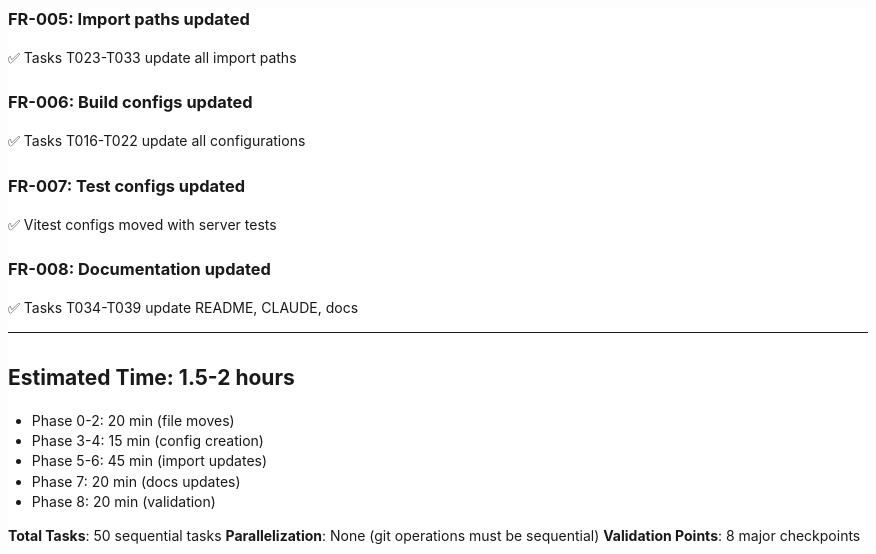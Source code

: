 ### FR-005: Import paths updated
✅ Tasks T023-T033 update all import paths

### FR-006: Build configs updated
✅ Tasks T016-T022 update all configurations

### FR-007: Test configs updated
✅ Vitest configs moved with server tests

### FR-008: Documentation updated
✅ Tasks T034-T039 update README, CLAUDE, docs

---

## Estimated Time: 1.5-2 hours
- Phase 0-2: 20 min (file moves)
- Phase 3-4: 15 min (config creation)
- Phase 5-6: 45 min (import updates)
- Phase 7: 20 min (docs updates)
- Phase 8: 20 min (validation)

**Total Tasks**: 50 sequential tasks
**Parallelization**: None (git operations must be sequential)
**Validation Points**: 8 major checkpoints
